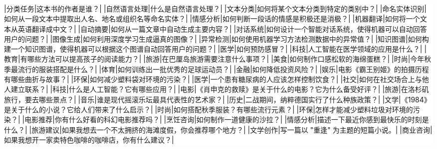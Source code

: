 |分类任务|这本书的作者是谁？|
|自然语言处理|什么是自然语言处理？|
|文本分类|如何将某个文本分类到特定的类别中？|
|命名实体识别|如何从一段文本中提取出人名、地名或组织名等命名实体？|
|情感分析|如何判断一段话的情感是积极还是消极？|
|机器翻译|如何将一个文本从英语翻译成中文？|
|自动摘要|如何从一篇文章中自动生成主要内容？|
|对话系统|如何设计一个智能对话系统，使得机器可以自动回答用户的问题？|
|图像生成|如何利用深度学习生成逼真的图像？|
|异常检测|如何使用机器学习方法检测数据中的异常值？|
|知识图谱|如何构建一个知识图谱，使得机器可以根据这个图谱自动回答用户的问题？|
|医学|如何预防感冒？|
|科技|人工智能在医学领域的应用是什么？|
|教育|有哪些方法可以提高孩子的阅读能力？|
|旅游|在巴厘岛旅游需要注意什么事项？|
|美食|如何制作口感松软的海绵蛋糕？|
|时尚|今年秋季最流行的服装搭配是什么？|
|体育|如何训练出一批优秀的足球运动员？|
|金融|如何降低投资风险？|
|娱乐|电影《霸王别姬》的拍摄历程有哪些曲折与故事？|
|环保|如何减少塑料袋对环境的污染？|
|医学|一个患有糖尿病的人应该怎样控制饮食？|
|社交|如何在社交场合上与他人建立联系？|
|科技|什么是人工智能？它有哪些应用？|
|电影|《肖申克的救赎》是关于什么的电影？它为什么备受好评？|
|旅游|在洛杉矶旅行，要去哪些景点？|
|音乐|谁是现代摇滚乐坛最具代表性的艺术家？|
|历史|二战期间，纳粹德国实行了什么种族政策？|
|文学|《1984》是关于什么的小说？它给人们带来了什么启示？|
|时尚|如何搭配秋季服装？有哪些流行元素？|
|环保|怎样才能减少塑料垃圾对环境的污染？|
|电影推荐|你有什么好看的科幻电影推荐吗？|
|烹饪咨询|如何制作一道健康的沙拉？|
|情感分析|描述一下最近你感到最快乐的时刻是什么？|
|旅游建议|如果我想去一个不太拥挤的海滩度假，你会推荐哪个地方？|
|文学创作|写一篇以 "重逢" 为主题的短篇小说。|
|商业咨询|如果我想开一家卖特色咖啡的咖啡店，你有什么建议？|